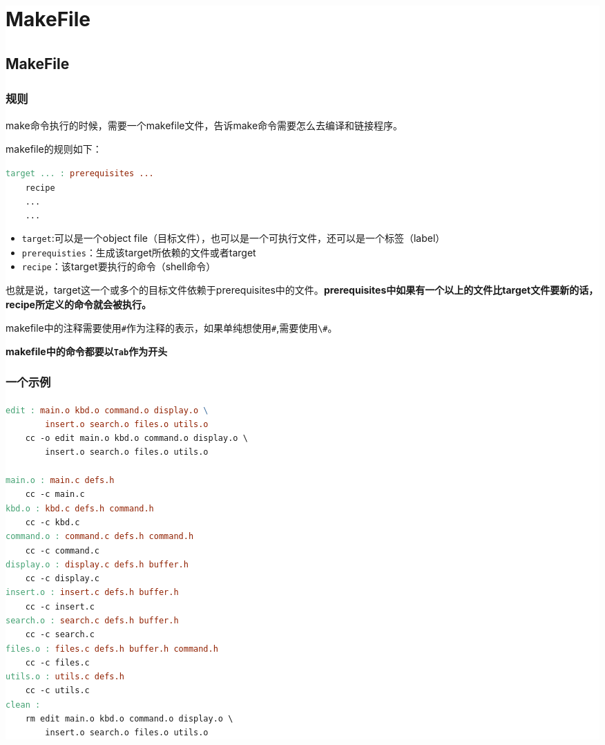 # MakeFile

## MakeFile

### 规则

make命令执行的时候，需要一个makefile文件，告诉make命令需要怎么去编译和链接程序。

makefile的规则如下：

```makefile
target ... : prerequisites ...
    recipe
    ...
    ...
```

- `target`:可以是一个object file（目标文件），也可以是一个可执行文件，还可以是一个标签（label）
- `prerequisties`：生成该target所依赖的文件或者target
- `recipe`：该target要执行的命令（shell命令）

也就是说，target这一个或多个的目标文件依赖于prerequisites中的文件。**prerequisites中如果有一个以上的文件比target文件要新的话，recipe所定义的命令就会被执行。**

makefile中的注释需要使用`#`作为注释的表示，如果单纯想使用`#`,需要使用`\#`。

**makefile中的命令都要以`Tab`作为开头**

### 一个示例

```makefile
edit : main.o kbd.o command.o display.o \
        insert.o search.o files.o utils.o
    cc -o edit main.o kbd.o command.o display.o \
        insert.o search.o files.o utils.o

main.o : main.c defs.h
    cc -c main.c
kbd.o : kbd.c defs.h command.h
    cc -c kbd.c
command.o : command.c defs.h command.h
    cc -c command.c
display.o : display.c defs.h buffer.h
    cc -c display.c
insert.o : insert.c defs.h buffer.h
    cc -c insert.c
search.o : search.c defs.h buffer.h
    cc -c search.c
files.o : files.c defs.h buffer.h command.h
    cc -c files.c
utils.o : utils.c defs.h
    cc -c utils.c
clean :
    rm edit main.o kbd.o command.o display.o \
        insert.o search.o files.o utils.o
```
